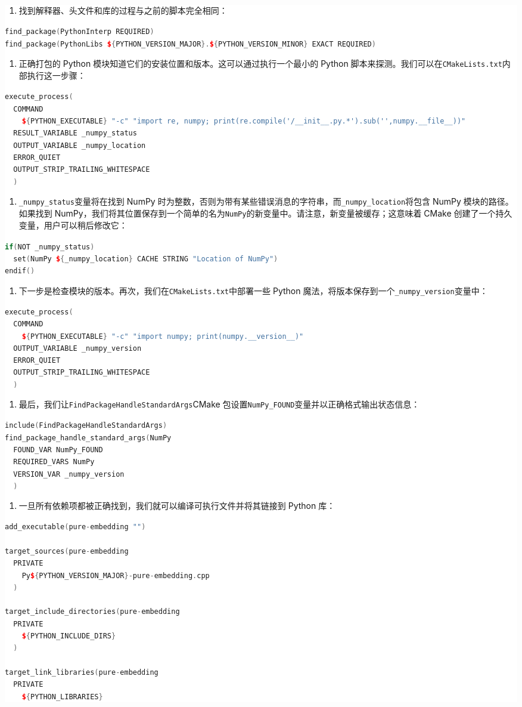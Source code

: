 1.  找到解释器、头文件和库的过程与之前的脚本完全相同：

```cpp
find_package(PythonInterp REQUIRED)
find_package(PythonLibs ${PYTHON_VERSION_MAJOR}.${PYTHON_VERSION_MINOR} EXACT REQUIRED)
```

1.  正确打包的 Python 模块知道它们的安装位置和版本。这可以通过执行一个最小的 Python 脚本来探测。我们可以在`CMakeLists.txt`内部执行这一步骤：

```cpp
execute_process(
  COMMAND
    ${PYTHON_EXECUTABLE} "-c" "import re, numpy; print(re.compile('/__init__.py.*').sub('',numpy.__file__))"
  RESULT_VARIABLE _numpy_status
  OUTPUT_VARIABLE _numpy_location
  ERROR_QUIET
  OUTPUT_STRIP_TRAILING_WHITESPACE
  )
```

1.  `_numpy_status`变量将在找到 NumPy 时为整数，否则为带有某些错误消息的字符串，而`_numpy_location`将包含 NumPy 模块的路径。如果找到 NumPy，我们将其位置保存到一个简单的名为`NumPy`的新变量中。请注意，新变量被缓存；这意味着 CMake 创建了一个持久变量，用户可以稍后修改它：

```cpp
if(NOT _numpy_status)
  set(NumPy ${_numpy_location} CACHE STRING "Location of NumPy")
endif()
```

1.  下一步是检查模块的版本。再次，我们在`CMakeLists.txt`中部署一些 Python 魔法，将版本保存到一个`_numpy_version`变量中：

```cpp
execute_process(
  COMMAND
    ${PYTHON_EXECUTABLE} "-c" "import numpy; print(numpy.__version__)"
  OUTPUT_VARIABLE _numpy_version
  ERROR_QUIET
  OUTPUT_STRIP_TRAILING_WHITESPACE
  )
```

1.  最后，我们让`FindPackageHandleStandardArgs`CMake 包设置`NumPy_FOUND`变量并以正确格式输出状态信息：

```cpp
include(FindPackageHandleStandardArgs)
find_package_handle_standard_args(NumPy
  FOUND_VAR NumPy_FOUND
  REQUIRED_VARS NumPy
  VERSION_VAR _numpy_version
  )
```

1.  一旦所有依赖项都被正确找到，我们就可以编译可执行文件并将其链接到 Python 库：

```cpp
add_executable(pure-embedding "")

target_sources(pure-embedding
  PRIVATE
    Py${PYTHON_VERSION_MAJOR}-pure-embedding.cpp
  )

target_include_directories(pure-embedding
  PRIVATE
    ${PYTHON_INCLUDE_DIRS}
  )

target_link_libraries(pure-embedding
  PRIVATE
    ${PYTHON_LIBRARIES}
```